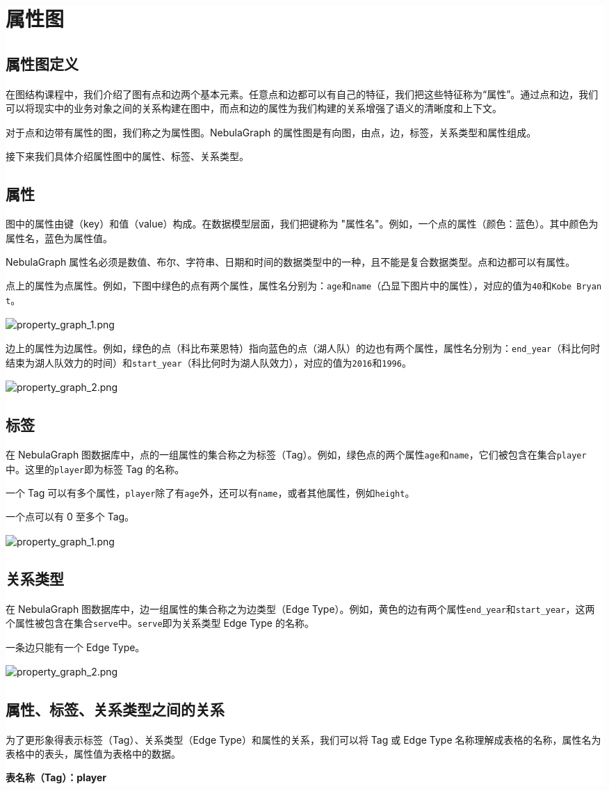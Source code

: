 # 属性图

## 属性图定义

在图结构课程中，我们介绍了图有点和边两个基本元素。任意点和边都可以有自己的特征，我们把这些特征称为“属性”。通过点和边，我们可以将现实中的业务对象之间的关系构建在图中，而点和边的属性为我们构建的关系增强了语义的清晰度和上下文。

对于点和边带有属性的图，我们称之为属性图。NebulaGraph 的属性图是有向图，由点，边，标签，关系类型和属性组成。

接下来我们具体介绍属性图中的属性、标签、关系类型。

## 属性

图中的属性由键（key）和值（value）构成。在数据模型层面，我们把键称为 "属性名"。例如，一个点的属性（颜色：蓝色）。其中颜色为属性名，蓝色为属性值。

NebulaGraph 属性名必须是数值、布尔、字符串、日期和时间的数据类型中的一种，且不能是复合数据类型。点和边都可以有属性。

点上的属性为点属性。例如，下图中绿色的点有两个属性，属性名分别为：`age`和`name`（凸显下图片中的属性），对应的值为`40`和`Kobe Bryant`。

<img alt="property_graph_1.png" src="https://docs-cdn.nebula-graph.com.cn/figures/courses/property_graph_1.png" align="center" width="400" />



边上的属性为边属性。例如，绿色的点（科比布莱恩特）指向蓝色的点（湖人队）的边也有两个属性，属性名分别为：`end_year`（科比何时结束为湖人队效力的时间）和`start_year`（科比何时为湖人队效力），对应的值为`2016`和`1996`。

<img alt="property_graph_2.png" src="https://docs-cdn.nebula-graph.com.cn/figures/courses/property_graph_2.png" align="center" width="400" />

## 标签

在 NebulaGraph 图数据库中，点的一组属性的集合称之为标签（Tag）。例如，绿色点的两个属性`age`和`name`，它们被包含在集合`player`中。这里的`player`即为标签 Tag 的名称。

一个 Tag 可以有多个属性，`player`除了有`age`外，还可以有`name`，或者其他属性，例如`height`。

一个点可以有 0 至多个 Tag。

<img alt="property_graph_1.png" src="https://docs-cdn.nebula-graph.com.cn/figures/courses/property_graph_1.png" align="center" width="400" />

## 关系类型

在 NebulaGraph 图数据库中，边一组属性的集合称之为边类型（Edge Type）。例如，黄色的边有两个属性`end_year`和`start_year`，这两个属性被包含在集合`serve`中。`serve`即为关系类型 Edge Type 的名称。

一条边只能有一个 Edge Type。

<img alt="property_graph_2.png" src="https://docs-cdn.nebula-graph.com.cn/figures/courses/property_graph_2.png" align="center" width="400" />

## 属性、标签、关系类型之间的关系

为了更形象得表示标签（Tag）、关系类型（Edge Type）和属性的关系，我们可以将 Tag 或 Edge Type 名称理解成表格的名称，属性名为表格中的表头，属性值为表格中的数据。

**表名称（Tag）：player**
